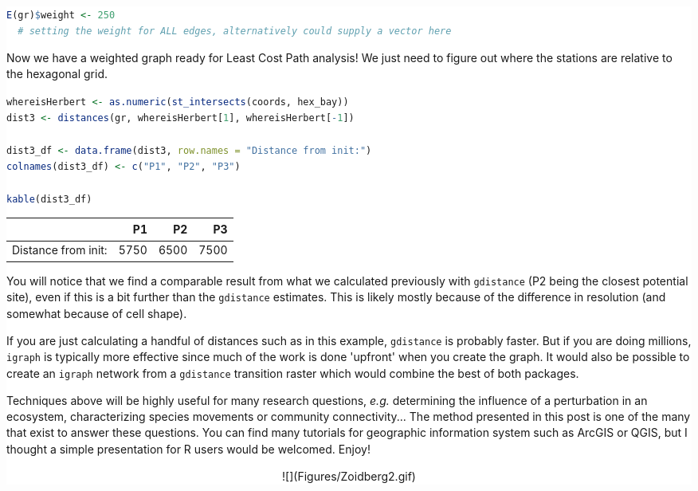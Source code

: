 
```r
E(gr)$weight <- 250
  # setting the weight for ALL edges, alternatively could supply a vector here
```

Now we have a weighted graph ready for Least Cost Path analysis! We just need to figure out where the stations are relative to the hexagonal grid.


```r
whereisHerbert <- as.numeric(st_intersects(coords, hex_bay))
dist3 <- distances(gr, whereisHerbert[1], whereisHerbert[-1])

dist3_df <- data.frame(dist3, row.names = "Distance from init:")
colnames(dist3_df) <- c("P1", "P2", "P3")

kable(dist3_df)
```



|                    |   P1|   P2|   P3|
|:-------------------|----:|----:|----:|
|Distance from init: | 5750| 6500| 7500|

You will notice that we find a comparable result from what we calculated previously with `gdistance` (P2 being the closest potential site), even if this is a bit further than the `gdistance` estimates. This is likely mostly because of the difference in resolution (and somewhat because of cell shape).

If you are just calculating a handful of distances such as in this example, `gdistance` is probably faster. But if you are doing millions, `igraph` is typically more effective since much of the work is done 'upfront' when you create the graph. It would also be possible to create an `igraph` network from a `gdistance` transition raster which would combine the best of both packages.

Techniques above will be highly useful for many research questions, *e.g.* determining the influence of a perturbation in an ecosystem, characterizing species movements or community connectivity... The method presented in this post is one of the many that exist to answer these questions. You can find many tutorials for geographic information system such as ArcGIS or QGIS, but I thought a simple presentation for R users would be welcomed. Enjoy!


<center> ![](Figures/Zoidberg2.gif) </center>
